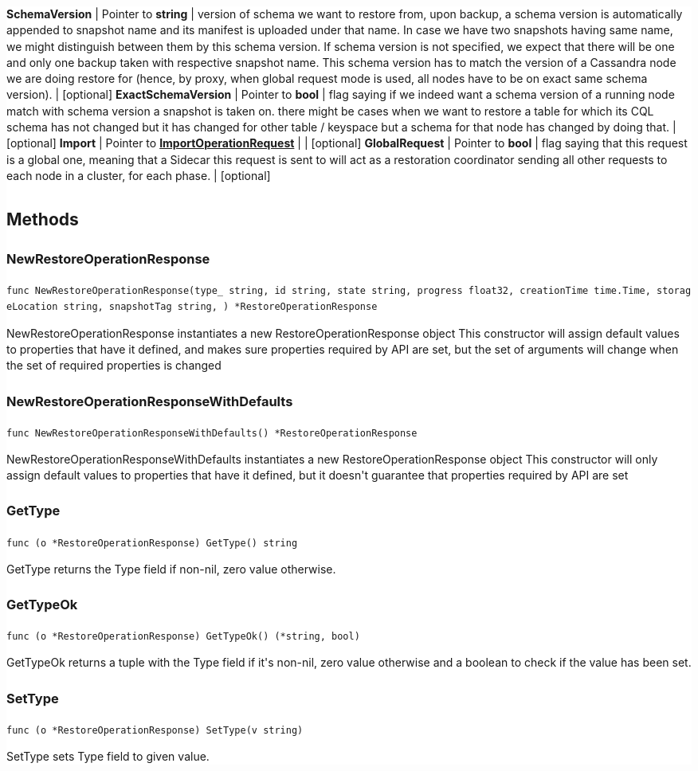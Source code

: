 **SchemaVersion** | Pointer to **string** | version of schema we want to restore from, upon backup, a schema version is automatically appended to snapshot name and its manifest is uploaded under that name. In case we have two snapshots having same name, we might distinguish between them by this schema version. If schema version is not specified, we expect that there will be one and only one backup taken with respective snapshot name. This schema version has to match the version of a Cassandra node we are doing restore for (hence, by proxy, when global request mode is used, all nodes have to be on exact same schema version).  | [optional] 
**ExactSchemaVersion** | Pointer to **bool** | flag saying if we indeed want a schema version of a running node match with schema version a snapshot is taken on. there might be cases when we want to restore a table for which its CQL schema has not changed but it has changed for other table / keyspace but a schema for that node has changed by doing that.  | [optional] 
**Import** | Pointer to [**ImportOperationRequest**](ImportOperationRequest.md) |  | [optional] 
**GlobalRequest** | Pointer to **bool** | flag saying that this request is a global one, meaning that a Sidecar this request is sent to will act as a restoration coordinator sending all other requests to each node in a cluster, for each phase.  | [optional] 

## Methods

### NewRestoreOperationResponse

`func NewRestoreOperationResponse(type_ string, id string, state string, progress float32, creationTime time.Time, storageLocation string, snapshotTag string, ) *RestoreOperationResponse`

NewRestoreOperationResponse instantiates a new RestoreOperationResponse object
This constructor will assign default values to properties that have it defined,
and makes sure properties required by API are set, but the set of arguments
will change when the set of required properties is changed

### NewRestoreOperationResponseWithDefaults

`func NewRestoreOperationResponseWithDefaults() *RestoreOperationResponse`

NewRestoreOperationResponseWithDefaults instantiates a new RestoreOperationResponse object
This constructor will only assign default values to properties that have it defined,
but it doesn't guarantee that properties required by API are set

### GetType

`func (o *RestoreOperationResponse) GetType() string`

GetType returns the Type field if non-nil, zero value otherwise.

### GetTypeOk

`func (o *RestoreOperationResponse) GetTypeOk() (*string, bool)`

GetTypeOk returns a tuple with the Type field if it's non-nil, zero value otherwise
and a boolean to check if the value has been set.

### SetType

`func (o *RestoreOperationResponse) SetType(v string)`

SetType sets Type field to given value.
